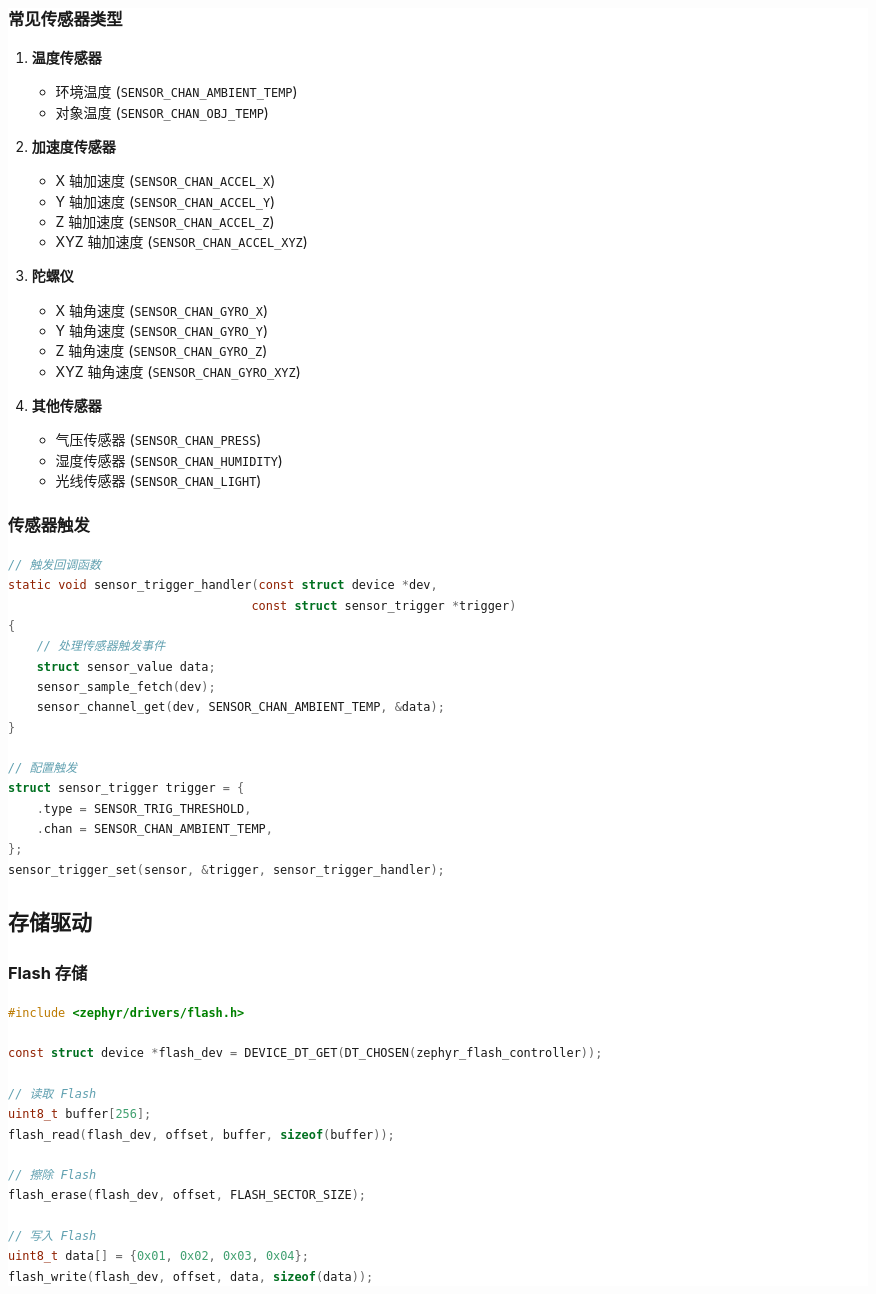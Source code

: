 ### 常见传感器类型

1. **温度传感器**
   - 环境温度 (`SENSOR_CHAN_AMBIENT_TEMP`)
   - 对象温度 (`SENSOR_CHAN_OBJ_TEMP`)

2. **加速度传感器**
   - X 轴加速度 (`SENSOR_CHAN_ACCEL_X`)
   - Y 轴加速度 (`SENSOR_CHAN_ACCEL_Y`)
   - Z 轴加速度 (`SENSOR_CHAN_ACCEL_Z`)
   - XYZ 轴加速度 (`SENSOR_CHAN_ACCEL_XYZ`)

3. **陀螺仪**
   - X 轴角速度 (`SENSOR_CHAN_GYRO_X`)
   - Y 轴角速度 (`SENSOR_CHAN_GYRO_Y`)
   - Z 轴角速度 (`SENSOR_CHAN_GYRO_Z`)
   - XYZ 轴角速度 (`SENSOR_CHAN_GYRO_XYZ`)

4. **其他传感器**
   - 气压传感器 (`SENSOR_CHAN_PRESS`)
   - 湿度传感器 (`SENSOR_CHAN_HUMIDITY`)
   - 光线传感器 (`SENSOR_CHAN_LIGHT`)

### 传感器触发

```c
// 触发回调函数
static void sensor_trigger_handler(const struct device *dev,
                                  const struct sensor_trigger *trigger)
{
    // 处理传感器触发事件
    struct sensor_value data;
    sensor_sample_fetch(dev);
    sensor_channel_get(dev, SENSOR_CHAN_AMBIENT_TEMP, &data);
}

// 配置触发
struct sensor_trigger trigger = {
    .type = SENSOR_TRIG_THRESHOLD,
    .chan = SENSOR_CHAN_AMBIENT_TEMP,
};
sensor_trigger_set(sensor, &trigger, sensor_trigger_handler);
```

## 存储驱动

### Flash 存储

```c
#include <zephyr/drivers/flash.h>

const struct device *flash_dev = DEVICE_DT_GET(DT_CHOSEN(zephyr_flash_controller));

// 读取 Flash
uint8_t buffer[256];
flash_read(flash_dev, offset, buffer, sizeof(buffer));

// 擦除 Flash
flash_erase(flash_dev, offset, FLASH_SECTOR_SIZE);

// 写入 Flash
uint8_t data[] = {0x01, 0x02, 0x03, 0x04};
flash_write(flash_dev, offset, data, sizeof(data));
```
